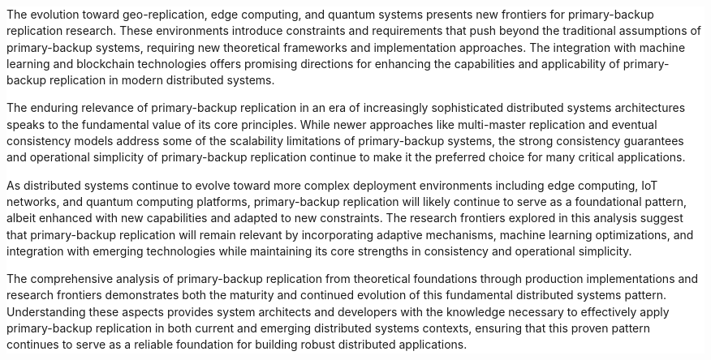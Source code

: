 The evolution toward geo-replication, edge computing, and quantum systems presents new frontiers for primary-backup replication research. These environments introduce constraints and requirements that push beyond the traditional assumptions of primary-backup systems, requiring new theoretical frameworks and implementation approaches. The integration with machine learning and blockchain technologies offers promising directions for enhancing the capabilities and applicability of primary-backup replication in modern distributed systems.

The enduring relevance of primary-backup replication in an era of increasingly sophisticated distributed systems architectures speaks to the fundamental value of its core principles. While newer approaches like multi-master replication and eventual consistency models address some of the scalability limitations of primary-backup systems, the strong consistency guarantees and operational simplicity of primary-backup replication continue to make it the preferred choice for many critical applications.

As distributed systems continue to evolve toward more complex deployment environments including edge computing, IoT networks, and quantum computing platforms, primary-backup replication will likely continue to serve as a foundational pattern, albeit enhanced with new capabilities and adapted to new constraints. The research frontiers explored in this analysis suggest that primary-backup replication will remain relevant by incorporating adaptive mechanisms, machine learning optimizations, and integration with emerging technologies while maintaining its core strengths in consistency and operational simplicity.

The comprehensive analysis of primary-backup replication from theoretical foundations through production implementations and research frontiers demonstrates both the maturity and continued evolution of this fundamental distributed systems pattern. Understanding these aspects provides system architects and developers with the knowledge necessary to effectively apply primary-backup replication in both current and emerging distributed systems contexts, ensuring that this proven pattern continues to serve as a reliable foundation for building robust distributed applications.